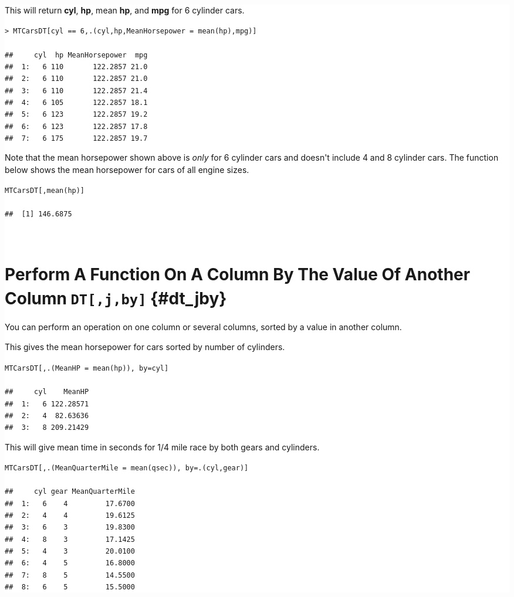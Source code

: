 This will return **cyl**, **hp**, mean **hp**, and **mpg** for 6 cylinder cars.

```
> MTCarsDT[cyl == 6,.(cyl,hp,MeanHorsepower = mean(hp),mpg)]

##     cyl  hp MeanHorsepower  mpg
##  1:   6 110       122.2857 21.0
##  2:   6 110       122.2857 21.0
##  3:   6 110       122.2857 21.4
##  4:   6 105       122.2857 18.1
##  5:   6 123       122.2857 19.2
##  6:   6 123       122.2857 17.8
##  7:   6 175       122.2857 19.7
```

Note that the mean horsepower shown above is *only* for 6 cylinder cars and doesn't include 4 and 8 cylinder cars. The function below shows the mean horsepower for cars of all engine sizes.

```
MTCarsDT[,mean(hp)]

##  [1] 146.6875
```

<br>

# Perform A Function On A Column By The Value Of Another Column `DT[,j,by]` {#dt_jby}

You can perform an operation on one column or several columns, sorted by a value in another column.

This gives the mean horsepower for cars sorted by number of cylinders.

```
MTCarsDT[,.(MeanHP = mean(hp)), by=cyl]

##     cyl    MeanHP
##  1:   6 122.28571
##  2:   4  82.63636
##  3:   8 209.21429
```

This will give mean time in seconds for 1/4 mile race by both gears and cylinders.

```
MTCarsDT[,.(MeanQuarterMile = mean(qsec)), by=.(cyl,gear)]

##     cyl gear MeanQuarterMile
##  1:   6    4         17.6700
##  2:   4    4         19.6125
##  3:   6    3         19.8300
##  4:   8    3         17.1425
##  5:   4    3         20.0100
##  6:   4    5         16.8000
##  7:   8    5         14.5500
##  8:   6    5         15.5000
```
